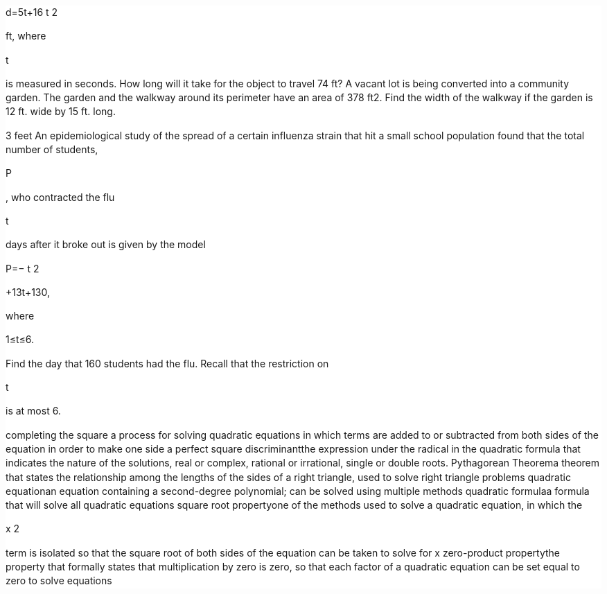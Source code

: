   d=5t+16
   t
   2
  

 
 ft, where 
 
  t
 
 is measured in seconds. How long will it take for the object to travel 74 ft?
A vacant lot is being converted into a community garden. The garden and the walkway around its perimeter have an area of 378 ft2. Find the width of the walkway if the garden is 12 ft. wide by 15 ft. long.
  
 
 
3 feet
An epidemiological study of the spread of a certain influenza strain that hit a small school population found that the total number of students, 
 
  P
 
, who contracted the flu 
 
  t
 
 days after it broke out is given by the model 
 
  P=−
   t
   2
  
  +13t+130,
 
 where 
 
  1≤t≤6.
 
 Find the day that 160 students had the flu. Recall that the restriction on 
 
  t
 
 is at most 6.

completing the square a process for solving quadratic equations in which terms are added to or subtracted from both sides of the equation in order to make one side a perfect square
discriminantthe expression under the radical in the quadratic formula that indicates the nature of the solutions, real or complex, rational or irrational, single or double roots.
Pythagorean Theorema theorem that states the relationship among the lengths of the sides of a right triangle, used to solve right triangle problems
quadratic equationan equation containing a second-degree polynomial; can be solved using multiple methods
quadratic formulaa formula that will solve all quadratic equations
square root propertyone of the methods used to solve a quadratic equation, in which the 
 
  
   x
   2
  

 
 term is isolated so that the square root of both sides of the equation can be taken to solve for x
zero-product propertythe property that formally states that multiplication by zero is zero, so that each factor of a quadratic equation can be set equal to zero to solve equations
